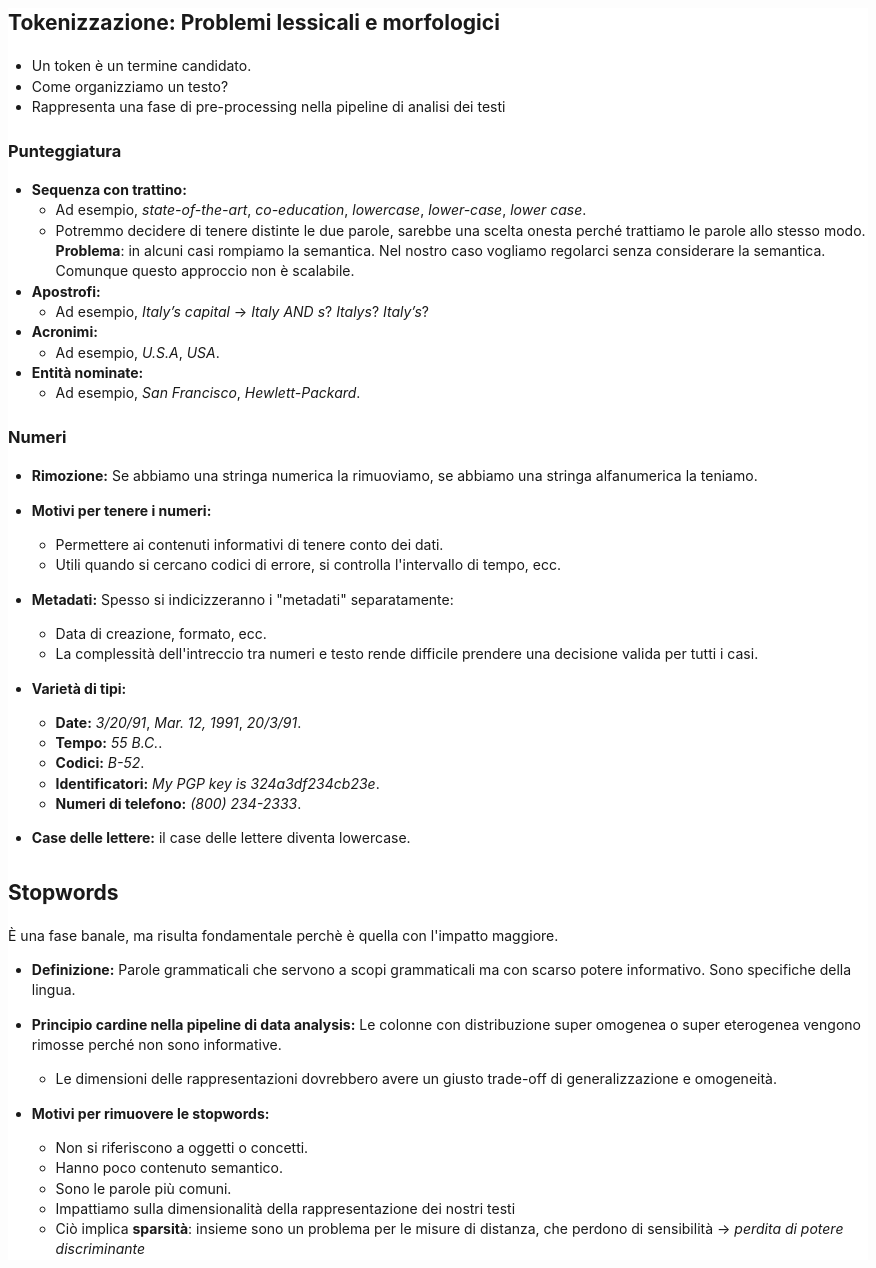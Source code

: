 ## Tokenizzazione: Problemi lessicali e morfologici
* Un token è un termine candidato.
* Come organizziamo un testo?
* Rappresenta una fase di pre-processing nella pipeline di analisi dei testi
### Punteggiatura

* **Sequenza con trattino:**
    * Ad esempio, *state-of-the-art*, *co-education*, *lowercase*, *lower-case*, *lower case*.
    * Potremmo decidere di tenere distinte le due parole, sarebbe una scelta onesta perché trattiamo le parole allo stesso modo. **Problema**: in alcuni casi rompiamo la semantica. Nel nostro caso vogliamo regolarci senza considerare la semantica. Comunque questo approccio non è scalabile.
* **Apostrofi:**
    * Ad esempio, *Italy’s capital* → *Italy AND s*? *Italys*? *Italy’s*?
* **Acronimi:**
    * Ad esempio, *U.S.A*, *USA*.
* **Entità nominate:**
    * Ad esempio, *San Francisco*, *Hewlett-Packard*.

### Numeri
* **Rimozione:** Se abbiamo una stringa numerica la rimuoviamo, se abbiamo una stringa alfanumerica la teniamo.
* **Motivi per tenere i numeri:**
    * Permettere ai contenuti informativi di tenere conto dei dati.
    * Utili quando si cercano codici di errore, si controlla l'intervallo di tempo, ecc.
* **Metadati:** Spesso si indicizzeranno i "metadati" separatamente:
    * Data di creazione, formato, ecc.
    * La complessità dell'intreccio tra numeri e testo rende difficile prendere una decisione valida per tutti i casi.
* **Varietà di tipi:**
    * **Date:** *3/20/91*, *Mar. 12, 1991*, *20/3/91*.
    * **Tempo:** *55 B.C.*.
    * **Codici:** *B-52*.
    * **Identificatori:** *My PGP key is 324a3df234cb23e*.
    * **Numeri di telefono:** *(800) 234-2333*. 

* **Case delle lettere:** il case delle lettere diventa lowercase. 


## Stopwords
È una fase banale, ma risulta fondamentale perchè è quella con l'impatto maggiore.
* **Definizione:** Parole grammaticali che servono a scopi grammaticali ma con scarso potere informativo. Sono specifiche della lingua.

* **Principio cardine nella pipeline di data analysis:** Le colonne con distribuzione super omogenea o super eterogenea vengono rimosse perché non sono informative. 
	* Le dimensioni delle rappresentazioni dovrebbero avere un giusto trade-off di generalizzazione e omogeneità.

* **Motivi per rimuovere le stopwords:**
    * Non si riferiscono a oggetti o concetti.
    * Hanno poco contenuto semantico.
    * Sono le parole più comuni.
    * Impattiamo sulla dimensionalità della rappresentazione dei nostri testi
    * Ciò implica **sparsità**: insieme sono un problema per le misure di distanza, che perdono di sensibilità $\to$ *perdita di potere discriminante*
